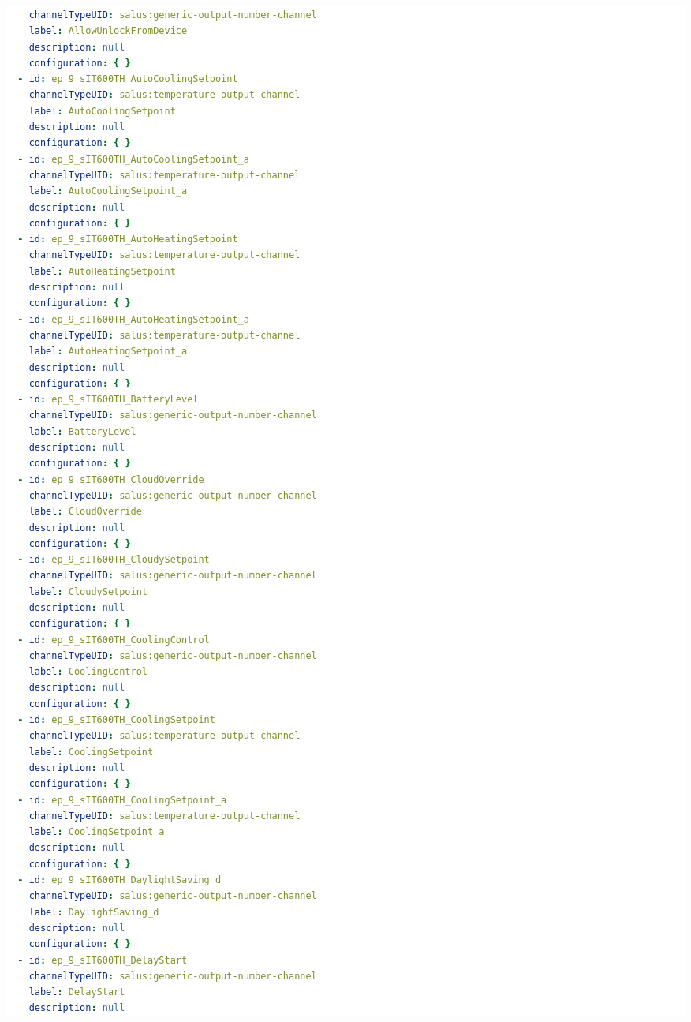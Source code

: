 ```yaml
    channelTypeUID: salus:generic-output-number-channel
    label: AllowUnlockFromDevice
    description: null
    configuration: { }
  - id: ep_9_sIT600TH_AutoCoolingSetpoint
    channelTypeUID: salus:temperature-output-channel
    label: AutoCoolingSetpoint
    description: null
    configuration: { }
  - id: ep_9_sIT600TH_AutoCoolingSetpoint_a
    channelTypeUID: salus:temperature-output-channel
    label: AutoCoolingSetpoint_a
    description: null
    configuration: { }
  - id: ep_9_sIT600TH_AutoHeatingSetpoint
    channelTypeUID: salus:temperature-output-channel
    label: AutoHeatingSetpoint
    description: null
    configuration: { }
  - id: ep_9_sIT600TH_AutoHeatingSetpoint_a
    channelTypeUID: salus:temperature-output-channel
    label: AutoHeatingSetpoint_a
    description: null
    configuration: { }
  - id: ep_9_sIT600TH_BatteryLevel
    channelTypeUID: salus:generic-output-number-channel
    label: BatteryLevel
    description: null
    configuration: { }
  - id: ep_9_sIT600TH_CloudOverride
    channelTypeUID: salus:generic-output-number-channel
    label: CloudOverride
    description: null
    configuration: { }
  - id: ep_9_sIT600TH_CloudySetpoint
    channelTypeUID: salus:generic-output-number-channel
    label: CloudySetpoint
    description: null
    configuration: { }
  - id: ep_9_sIT600TH_CoolingControl
    channelTypeUID: salus:generic-output-number-channel
    label: CoolingControl
    description: null
    configuration: { }
  - id: ep_9_sIT600TH_CoolingSetpoint
    channelTypeUID: salus:temperature-output-channel
    label: CoolingSetpoint
    description: null
    configuration: { }
  - id: ep_9_sIT600TH_CoolingSetpoint_a
    channelTypeUID: salus:temperature-output-channel
    label: CoolingSetpoint_a
    description: null
    configuration: { }
  - id: ep_9_sIT600TH_DaylightSaving_d
    channelTypeUID: salus:generic-output-number-channel
    label: DaylightSaving_d
    description: null
    configuration: { }
  - id: ep_9_sIT600TH_DelayStart
    channelTypeUID: salus:generic-output-number-channel
    label: DelayStart
    description: null
```